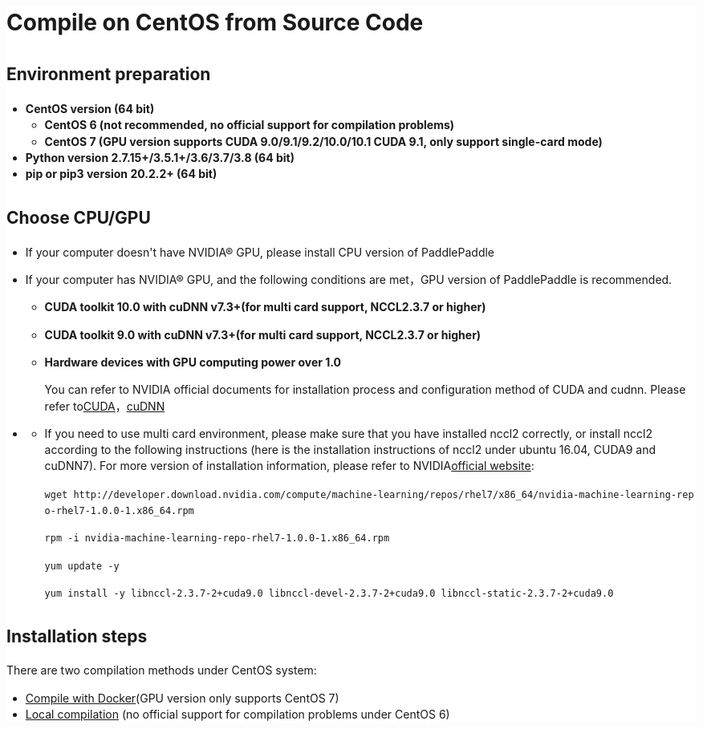 # **Compile on CentOS from Source Code**

## Environment preparation

* **CentOS version (64 bit)**
    * **CentOS 6 (not recommended, no official support for compilation problems)**
    * **CentOS 7 (GPU version supports CUDA 9.0/9.1/9.2/10.0/10.1 CUDA 9.1, only support single-card mode)**
* **Python version 2.7.15+/3.5.1+/3.6/3.7/3.8 (64 bit)**
* **pip or pip3 version 20.2.2+ (64 bit)**

## Choose CPU/GPU

* If your computer doesn't have NVIDIA® GPU, please install CPU version of PaddlePaddle

* If your computer has NVIDIA® GPU, and the following conditions are met，GPU version of PaddlePaddle is recommended.

    * **CUDA toolkit 10.0 with cuDNN v7.3+(for multi card support, NCCL2.3.7 or higher)**
    * **CUDA toolkit 9.0 with cuDNN v7.3+(for multi card support, NCCL2.3.7 or higher)**
    * **Hardware devices with GPU computing power over 1.0**

        You can refer to NVIDIA official documents for installation process and configuration method of CUDA and cudnn. Please refer to[CUDA](https://docs.nvidia.com/cuda/cuda-installation-guide-linux/)，[cuDNN](https://docs.nvidia.com/deeplearning/sdk/cudnn-install/)

* * If you need to use multi card environment, please make sure that you have installed nccl2 correctly, or install nccl2 according to the following instructions (here is the installation instructions of nccl2 under ubuntu 16.04, CUDA9 and cuDNN7). For more version of installation information, please refer to NVIDIA[official website](https://developer.nvidia.com/nccl):

    ```
    wget http://developer.download.nvidia.com/compute/machine-learning/repos/rhel7/x86_64/nvidia-machine-learning-repo-rhel7-1.0.0-1.x86_64.rpm
    ```
    ```
    rpm -i nvidia-machine-learning-repo-rhel7-1.0.0-1.x86_64.rpm
    ```
    ```
    yum update -y
    ```
    ```
    yum install -y libnccl-2.3.7-2+cuda9.0 libnccl-devel-2.3.7-2+cuda9.0 libnccl-static-2.3.7-2+cuda9.0
    ```


## Installation steps

There are two compilation methods under CentOS system:

* [Compile with Docker](#compile_from_docker)(GPU version only supports CentOS 7)
* [Local compilation](#compile_from_host) (no official support for compilation problems under CentOS 6)
